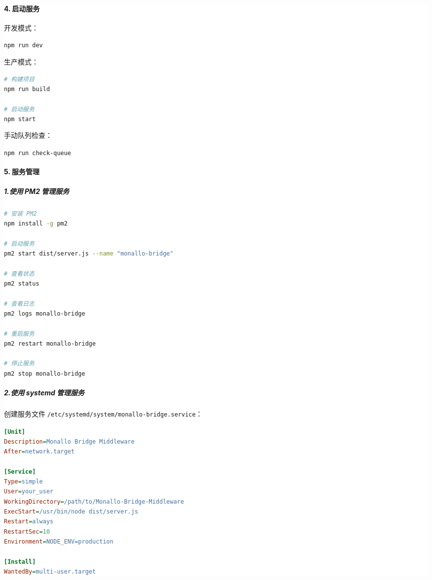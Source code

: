 #### 4. 启动服务
开发模式：
```bash
npm run dev
```
生产模式：
```bash
# 构建项目
npm run build

# 启动服务
npm start
```
手动队列检查：
```bash
npm run check-queue
```
#### 5. 服务管理
##### 1.使用 PM2 管理服务
```bash
# 安装 PM2
npm install -g pm2

# 启动服务
pm2 start dist/server.js --name "monallo-bridge"

# 查看状态
pm2 status

# 查看日志
pm2 logs monallo-bridge

# 重启服务
pm2 restart monallo-bridge

# 停止服务
pm2 stop monallo-bridge
```

##### 2.使用 systemd 管理服务
创建服务文件 `/etc/systemd/system/monallo-bridge.service`：

```ini
[Unit]
Description=Monallo Bridge Middleware
After=network.target

[Service]
Type=simple
User=your_user
WorkingDirectory=/path/to/Monallo-Bridge-Middleware
ExecStart=/usr/bin/node dist/server.js
Restart=always
RestartSec=10
Environment=NODE_ENV=production

[Install]
WantedBy=multi-user.target
```
